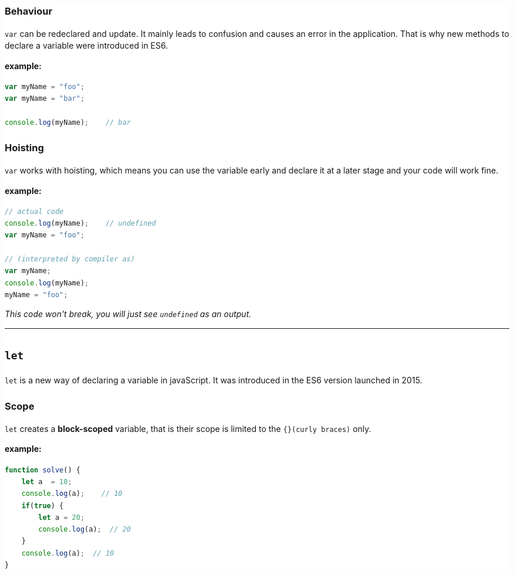 ### Behaviour
`var` can be redeclared and update. It mainly leads to confusion and causes an error in the application. That is why new methods to declare a variable were introduced in ES6.

**example:**
```javascript
var myName = "foo";
var myName = "bar";

console.log(myName);    // bar
```

### Hoisting
`var` works with hoisting, which means you can use the variable early and declare it at a later stage and your code will work fine.

**example:**
```javascript
// actual code
console.log(myName);    // undefined
var myName = "foo"; 

// (interpreted by compiler as)
var myName;
console.log(myName);
myName = "foo";
```

*This code won't break, you will just see `undefined` as an output.*

<hr>

## `let`
`let` is a new way of declaring a variable in javaScript. It was introduced in the ES6 version launched in 2015.

### Scope
`let` creates a **block-scoped** variable, that is their scope is limited to the `{}(curly braces)` only.

**example:**
```javascript
function solve() {
	let a  = 10;
	console.log(a);    // 10
	if(true) {
		let a = 20;
		console.log(a);  // 20
	}
	console.log(a);  // 10
}
```

